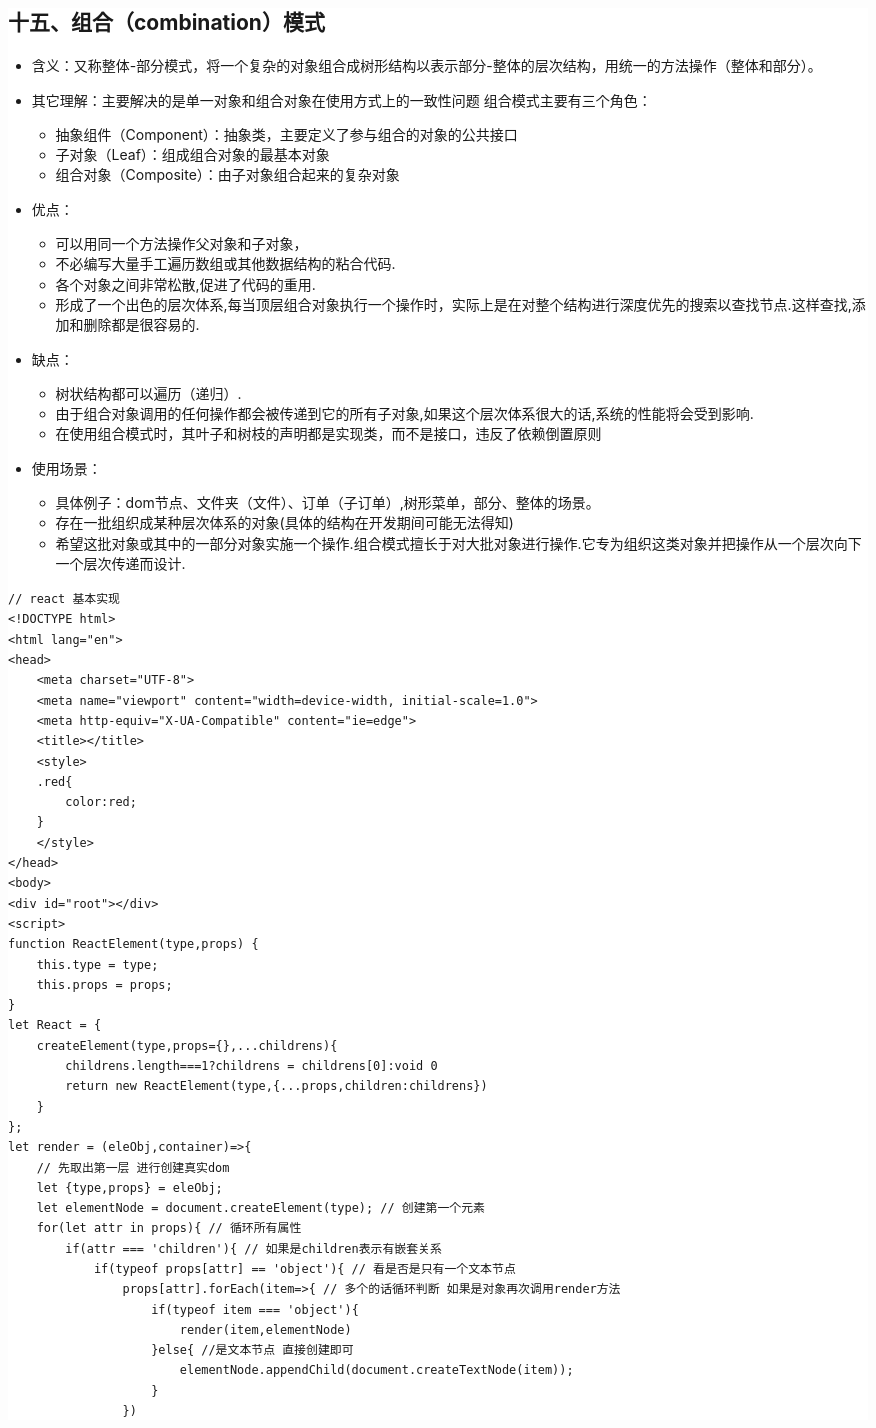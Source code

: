 ## 十五、组合（combination）模式 ##
* 含义：又称整体-部分模式，将一个复杂的对象组合成树形结构以表示部分-整体的层次结构，用统一的方法操作（整体和部分）。

* 其它理解：主要解决的是单一对象和组合对象在使用方式上的一致性问题
组合模式主要有三个角色：
    * 抽象组件（Component）：抽象类，主要定义了参与组合的对象的公共接口
    * 子对象（Leaf）：组成组合对象的最基本对象
    * 组合对象（Composite）：由子对象组合起来的复杂对象
* 优点：
    * 可以用同一个方法操作父对象和子对象，
    * 不必编写大量手工遍历数组或其他数据结构的粘合代码.
    * 各个对象之间非常松散,促进了代码的重用.
    * 形成了一个出色的层次体系,每当顶层组合对象执行一个操作时，实际上是在对整个结构进行深度优先的搜索以查找节点.这样查找,添加和删除都是很容易的.
* 缺点：
    * 树状结构都可以遍历（递归）.
    * 由于组合对象调用的任何操作都会被传递到它的所有子对象,如果这个层次体系很大的话,系统的性能将会受到影响.
    * 在使用组合模式时，其叶子和树枝的声明都是实现类，而不是接口，违反了依赖倒置原则
* 使用场景：
    * 具体例子：dom节点、文件夹（文件）、订单（子订单）,树形菜单，部分、整体的场景。
    * 存在一批组织成某种层次体系的对象(具体的结构在开发期间可能无法得知)
    * 希望这批对象或其中的一部分对象实施一个操作.组合模式擅长于对大批对象进行操作.它专为组织这类对象并把操作从一个层次向下一个层次传递而设计.

```
// react 基本实现
<!DOCTYPE html>
<html lang="en">
<head>
    <meta charset="UTF-8">
    <meta name="viewport" content="width=device-width, initial-scale=1.0">
    <meta http-equiv="X-UA-Compatible" content="ie=edge">
    <title></title>
    <style>
    .red{
        color:red;
    }
    </style>
</head>
<body>
<div id="root"></div>    
<script>
function ReactElement(type,props) {
    this.type = type;
    this.props = props;
}
let React = {
    createElement(type,props={},...childrens){
        childrens.length===1?childrens = childrens[0]:void 0
        return new ReactElement(type,{...props,children:childrens})
    }
};
let render = (eleObj,container)=>{
    // 先取出第一层 进行创建真实dom
    let {type,props} = eleObj;
    let elementNode = document.createElement(type); // 创建第一个元素
    for(let attr in props){ // 循环所有属性
        if(attr === 'children'){ // 如果是children表示有嵌套关系
            if(typeof props[attr] == 'object'){ // 看是否是只有一个文本节点
                props[attr].forEach(item=>{ // 多个的话循环判断 如果是对象再次调用render方法
                    if(typeof item === 'object'){
                        render(item,elementNode)
                    }else{ //是文本节点 直接创建即可
                        elementNode.appendChild(document.createTextNode(item));
                    }
                })
```